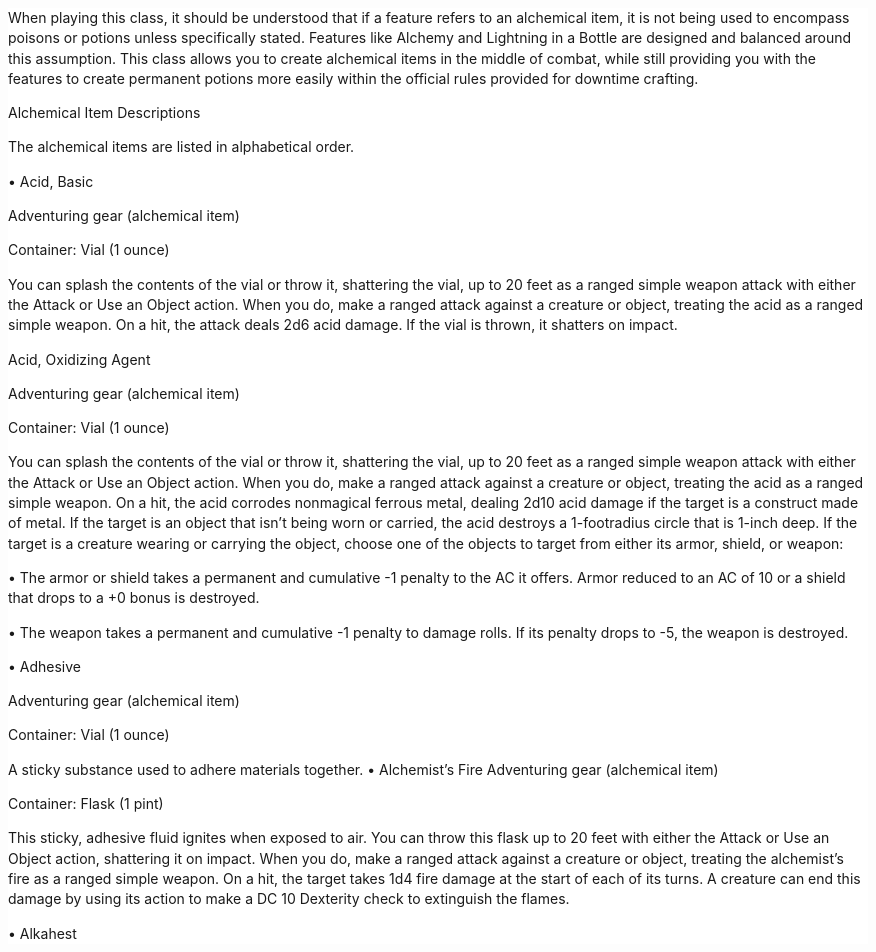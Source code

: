 When playing this class, it should be understood that if a feature refers to an alchemical item, it is not being used to encompass poisons or potions unless specifically stated. Features like Alchemy and Lightning in a Bottle are designed and balanced around this assumption. This class allows you to create alchemical items in the middle of combat, while still providing you with the features to create permanent potions more easily within the official rules provided for downtime crafting.

Alchemical Item Descriptions

The alchemical items are listed in alphabetical order.

• Acid, Basic

Adventuring gear (alchemical item)

Container: Vial (1 ounce)

You can splash the contents of the vial or throw it, shattering the vial, up to 20 feet as a ranged simple weapon attack with either the Attack or Use an Object action. When you do, make a ranged attack against a creature or object, treating the acid as a ranged simple weapon. On a hit, the attack deals 2d6 acid damage. If the vial is thrown, it shatters on impact.

Acid, Oxidizing Agent

Adventuring gear (alchemical item)

Container: Vial (1 ounce)

You can splash the contents of the vial or throw it, shattering the vial, up to 20 feet as a ranged simple weapon attack with either the Attack or Use an Object action. When you do, make a ranged attack against a creature or object, treating the acid as a ranged simple weapon. On a hit, the acid corrodes nonmagical ferrous metal, dealing 2d10 acid damage if the target is a construct made of metal. If the target is an object that isn’t being worn or carried, the acid destroys a 1-footradius circle that is 1-inch deep. If the target is a creature wearing or carrying the object, choose one of the objects to target from either its armor, shield, or weapon:

• The armor or shield takes a permanent and cumulative -1 penalty to the AC it offers. Armor reduced to an AC of 10 or a shield that drops to a +0 bonus is destroyed.

• The weapon takes a permanent and cumulative -1 penalty to damage rolls. If its penalty drops to -5, the weapon is destroyed.

• Adhesive

Adventuring gear (alchemical item)

Container: Vial (1 ounce)

A sticky substance used to adhere materials together. • Alchemist’s Fire Adventuring gear (alchemical item)

Container: Flask (1 pint)

This sticky, adhesive fluid ignites when exposed to air. You can throw this flask up to 20 feet with either the Attack or Use an Object action, shattering it on impact. When you do, make a ranged attack against a creature or object, treating the alchemist’s fire as a ranged simple weapon. On a hit, the target takes 1d4 fire damage at the start of each of its turns. A creature can end this damage by using its action to make a DC 10 Dexterity check to extinguish the flames.

• Alkahest
